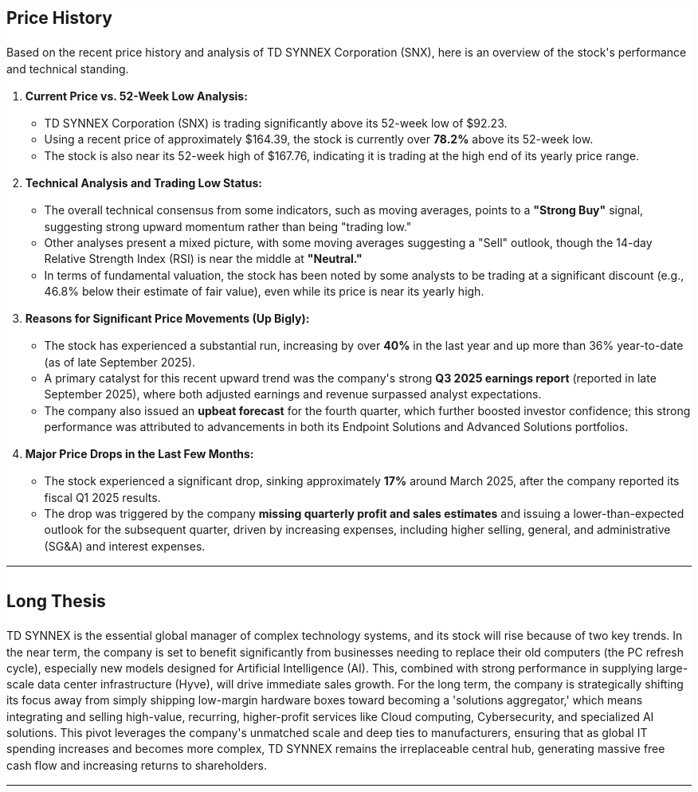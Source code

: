 
## Price History

Based on the recent price history and analysis of TD SYNNEX Corporation (SNX), here is an overview of the stock's performance and technical standing.

1.  **Current Price vs. 52-Week Low Analysis:**
    *   TD SYNNEX Corporation (SNX) is trading significantly above its 52-week low of $92.23.
    *   Using a recent price of approximately $164.39, the stock is currently over **78.2%** above its 52-week low.
    *   The stock is also near its 52-week high of $167.76, indicating it is trading at the high end of its yearly price range.

2.  **Technical Analysis and Trading Low Status:**
    *   The overall technical consensus from some indicators, such as moving averages, points to a **"Strong Buy"** signal, suggesting strong upward momentum rather than being "trading low."
    *   Other analyses present a mixed picture, with some moving averages suggesting a "Sell" outlook, though the 14-day Relative Strength Index (RSI) is near the middle at **"Neutral."**
    *   In terms of fundamental valuation, the stock has been noted by some analysts to be trading at a significant discount (e.g., 46.8% below their estimate of fair value), even while its price is near its yearly high.

3.  **Reasons for Significant Price Movements (Up Bigly):**
    *   The stock has experienced a substantial run, increasing by over **40%** in the last year and up more than 36% year-to-date (as of late September 2025).
    *   A primary catalyst for this recent upward trend was the company's strong **Q3 2025 earnings report** (reported in late September 2025), where both adjusted earnings and revenue surpassed analyst expectations.
    *   The company also issued an **upbeat forecast** for the fourth quarter, which further boosted investor confidence; this strong performance was attributed to advancements in both its Endpoint Solutions and Advanced Solutions portfolios.

4.  **Major Price Drops in the Last Few Months:**
    *   The stock experienced a significant drop, sinking approximately **17%** around March 2025, after the company reported its fiscal Q1 2025 results.
    *   The drop was triggered by the company **missing quarterly profit and sales estimates** and issuing a lower-than-expected outlook for the subsequent quarter, driven by increasing expenses, including higher selling, general, and administrative (SG&A) and interest expenses.

---

## Long Thesis

TD SYNNEX is the essential global manager of complex technology systems, and its stock will rise because of two key trends. In the near term, the company is set to benefit significantly from businesses needing to replace their old computers (the PC refresh cycle), especially new models designed for Artificial Intelligence (AI). This, combined with strong performance in supplying large-scale data center infrastructure (Hyve), will drive immediate sales growth. For the long term, the company is strategically shifting its focus away from simply shipping low-margin hardware boxes toward becoming a 'solutions aggregator,' which means integrating and selling high-value, recurring, higher-profit services like Cloud computing, Cybersecurity, and specialized AI solutions. This pivot leverages the company's unmatched scale and deep ties to manufacturers, ensuring that as global IT spending increases and becomes more complex, TD SYNNEX remains the irreplaceable central hub, generating massive free cash flow and increasing returns to shareholders.

---